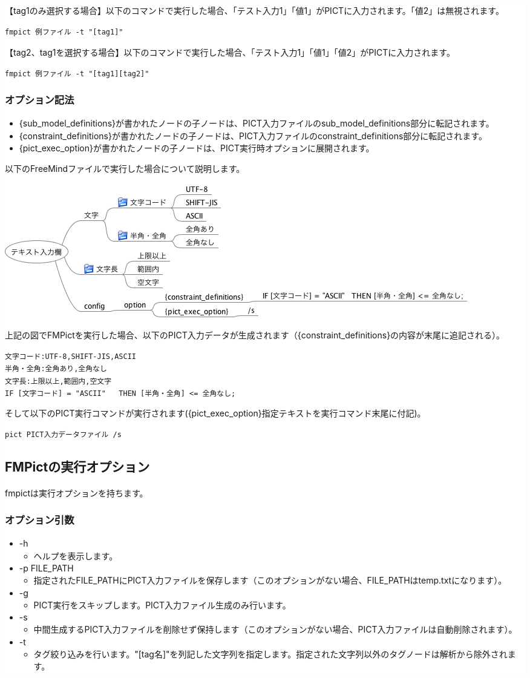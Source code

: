 【tag1のみ選択する場合】以下のコマンドで実行した場合、「テスト入力1」「値1」がPICTに入力されます。「値2」は無視されます。

```
fmpict 例ファイル -t "[tag1]"
```

【tag2、tag1を選択する場合】以下のコマンドで実行した場合、「テスト入力1」「値1」「値2」がPICTに入力されます。

```
fmpict 例ファイル -t "[tag1][tag2]"
```

### オプション記法

* {sub_model_definitions}が書かれたノードの子ノードは、PICT入力ファイルのsub_model_definitions部分に転記されます。  
* {constraint_definitions}が書かれたノードの子ノードは、PICT入力ファイルのconstraint_definitions部分に転記されます。
* {pict_exec_option}が書かれたノードの子ノードは、PICT実行時オプションに展開されます。

以下のFreeMindファイルで実行した場合について説明します。

![basic_rule](image/option_rule.png)

上記の図でFMPictを実行した場合、以下のPICT入力データが生成されます（{constraint_definitions}の内容が末尾に追記される）。

```
文字コード:UTF-8,SHIFT-JIS,ASCII
半角・全角:全角あり,全角なし
文字長:上限以上,範囲内,空文字
IF [文字コード] = "ASCII"   THEN [半角・全角] <= 全角なし;
```

そして以下のPICT実行コマンドが実行されます({pict_exec_option}指定テキストを実行コマンド末尾に付記)。

```
pict PICT入力データファイル /s
```

## FMPictの実行オプション

fmpictは実行オプションを持ちます。

### オプション引数

* -h
    * ヘルプを表示します。
* -p FILE_PATH
    * 指定されたFILE_PATHにPICT入力ファイルを保存します（このオプションがない場合、FILE_PATHはtemp.txtになります）。
* -g
    * PICT実行をスキップします。PICT入力ファイル生成のみ行います。
* -s
    * 中間生成するPICT入力ファイルを削除せず保持します（このオプションがない場合、PICT入力ファイルは自動削除されます）。
* -t
    * タグ絞り込みを行います。"[tag名]"を列記した文字列を指定します。指定された文字列以外のタグノードは解析から除外されます。
